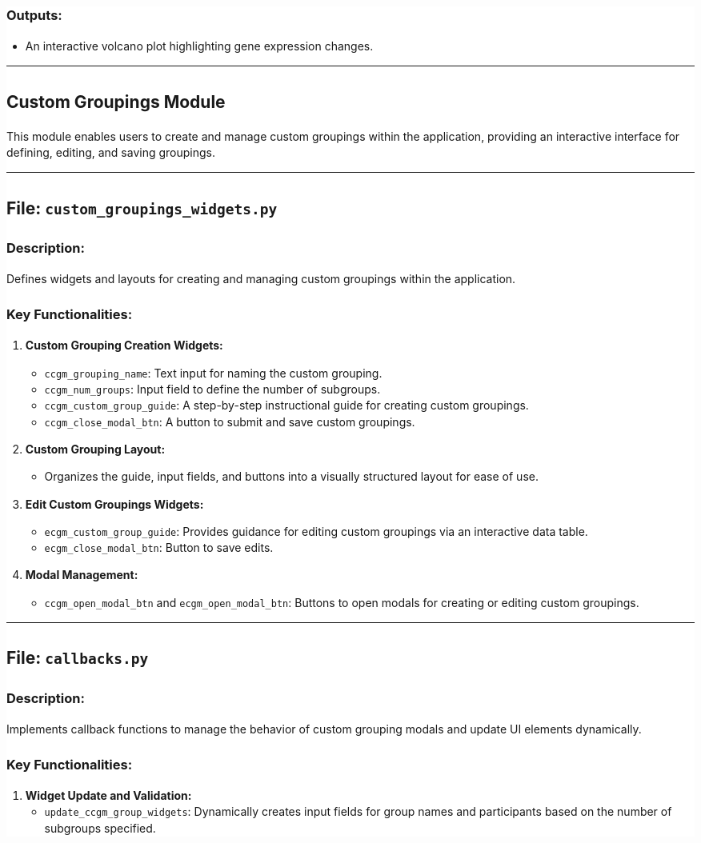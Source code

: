 ### Outputs:

- An interactive volcano plot highlighting gene expression changes.



---

## Custom Groupings Module

This module enables users to create and manage custom groupings within the application, providing an interactive interface for defining, editing, and saving groupings.

---

## **File: `custom_groupings_widgets.py`**

### Description:
Defines widgets and layouts for creating and managing custom groupings within the application.

### Key Functionalities:
1. **Custom Grouping Creation Widgets:**
   - `ccgm_grouping_name`: Text input for naming the custom grouping.
   - `ccgm_num_groups`: Input field to define the number of subgroups.
   - `ccgm_custom_group_guide`: A step-by-step instructional guide for creating custom groupings.
   - `ccgm_close_modal_btn`: A button to submit and save custom groupings.

2. **Custom Grouping Layout:**
   - Organizes the guide, input fields, and buttons into a visually structured layout for ease of use.

3. **Edit Custom Groupings Widgets:**
   - `ecgm_custom_group_guide`: Provides guidance for editing custom groupings via an interactive data table.
   - `ecgm_close_modal_btn`: Button to save edits.

4. **Modal Management:**
   - `ccgm_open_modal_btn` and `ecgm_open_modal_btn`: Buttons to open modals for creating or editing custom groupings.

---

## **File: `callbacks.py`**

### Description:
Implements callback functions to manage the behavior of custom grouping modals and update UI elements dynamically.

### Key Functionalities:
1. **Widget Update and Validation:**
   - `update_ccgm_group_widgets`: Dynamically creates input fields for group names and participants based on the number of subgroups specified.
